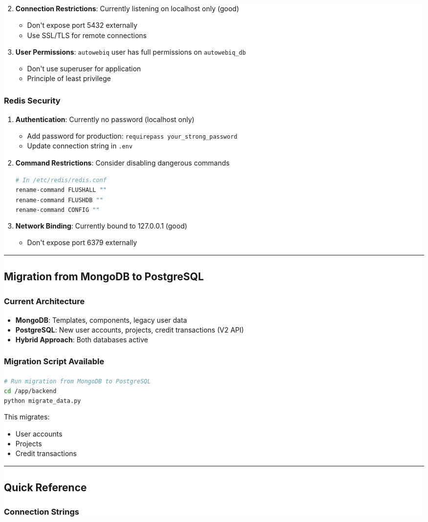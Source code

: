 2. **Connection Restrictions**: Currently listening on localhost only (good)
   - Don't expose port 5432 externally
   - Use SSL/TLS for remote connections

3. **User Permissions**: `autowebiq` user has full permissions on `autowebiq_db`
   - Don't use superuser for application
   - Principle of least privilege

### Redis Security

1. **Authentication**: Currently no password (localhost only)
   - Add password for production: `requirepass your_strong_password`
   - Update connection string in `.env`

2. **Command Restrictions**: Consider disabling dangerous commands
   ```bash
   # In /etc/redis/redis.conf
   rename-command FLUSHALL ""
   rename-command FLUSHDB ""
   rename-command CONFIG ""
   ```

3. **Network Binding**: Currently bound to 127.0.0.1 (good)
   - Don't expose port 6379 externally

---

## Migration from MongoDB to PostgreSQL

### Current Architecture

- **MongoDB**: Templates, components, legacy user data
- **PostgreSQL**: New user accounts, projects, credit transactions (V2 API)
- **Hybrid Approach**: Both databases active

### Migration Script Available

```bash
# Run migration from MongoDB to PostgreSQL
cd /app/backend
python migrate_data.py
```

This migrates:
- User accounts
- Projects
- Credit transactions

---

## Quick Reference

### Connection Strings

